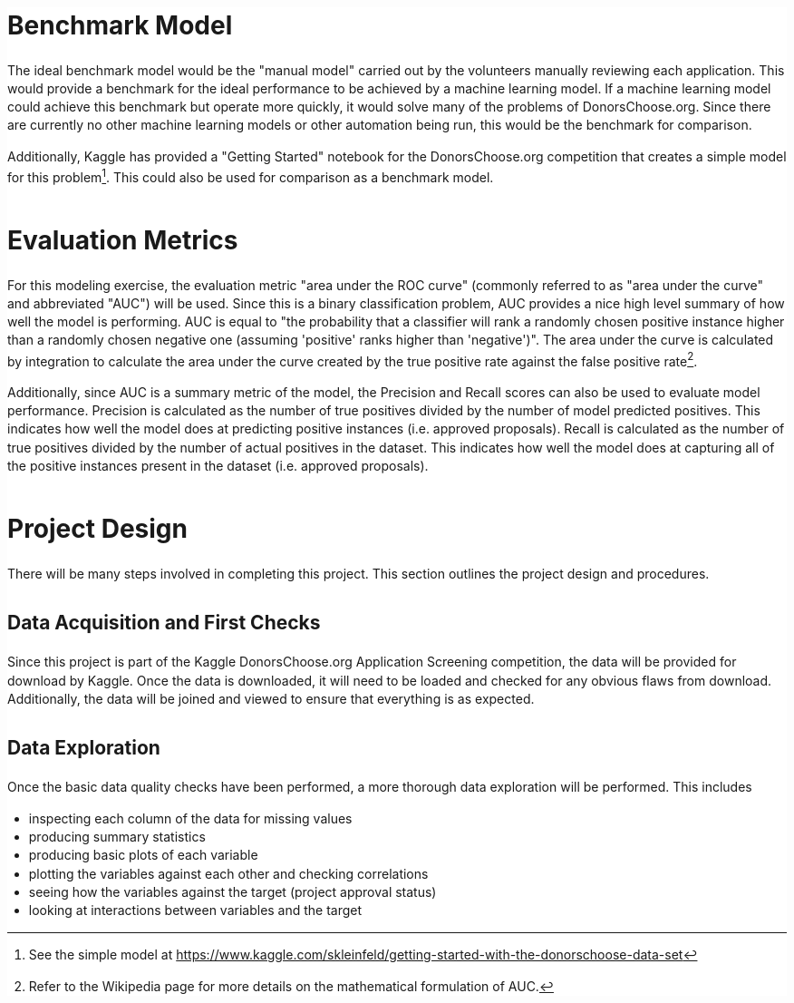 # Benchmark Model

The ideal benchmark model would be the "manual model" carried out by the volunteers manually reviewing each application.  This would provide a benchmark for the ideal performance to be achieved by a machine learning model.  If a machine learning model could achieve this benchmark but operate more quickly, it would solve many of the problems of DonorsChoose.org.  Since there are currently no other machine learning models or other automation being run, this would be the benchmark for comparison.

Additionally, Kaggle has provided a "Getting Started" notebook for the DonorsChoose.org competition that creates a simple model for this problem[^2].  This could also be used for comparison as a benchmark model.

[^2]: See the simple model at https://www.kaggle.com/skleinfeld/getting-started-with-the-donorschoose-data-set

# Evaluation Metrics

For this modeling exercise, the evaluation metric "area under the ROC curve" (commonly referred to as "area under the curve" and abbreviated "AUC") will be used.  Since this is a binary classification problem, AUC provides a nice high level summary of how well the model is performing.  AUC is equal to "the probability that a classifier will rank a randomly chosen positive instance higher than a randomly chosen negative one (assuming 'positive' ranks higher than 'negative')".  The area under the curve is calculated by integration to calculate the area under the curve created by the true positive rate against the false positive rate[^3].

Additionally, since AUC is a summary metric of the model, the Precision and Recall scores can also be used to evaluate model performance.  Precision is calculated as the number of true positives divided by the number of model predicted positives.  This indicates how well the model does at predicting positive instances (i.e. approved proposals).  Recall is calculated as the number of true positives divided by the number of actual positives in the dataset.  This indicates how well the model does at capturing all of the positive instances present in the dataset (i.e. approved proposals).

[^3]: Refer to the Wikipedia page for more details on the mathematical formulation of AUC.

# Project Design

There will be many steps involved in completing this project. This section outlines the project design and procedures.

## Data Acquisition and First Checks

Since this project is part of the Kaggle DonorsChoose.org Application Screening competition, the data will be provided for download by Kaggle.  Once the data is downloaded, it will need to be loaded and checked for any obvious flaws from download.  Additionally, the data will be joined and viewed to ensure that everything is as expected.

## Data Exploration

Once the basic data quality checks have been performed, a more thorough data exploration will be performed.  This includes

* inspecting each column of the data for missing values
* producing summary statistics
* producing basic plots of each variable
* plotting the variables against each other and checking correlations
* seeing how the variables against the target (project approval status)
* looking at interactions between variables and the target


[^1]: For the full data dictionary, see the DonorsChoose Kaggle Competition Data website:  https://www.kaggle.com/c/donorschoose-application-screening/data
[^4]: While presented linearly here, feature creation, modeling, and model evaluation is often an iterative process involving all three in various orders.